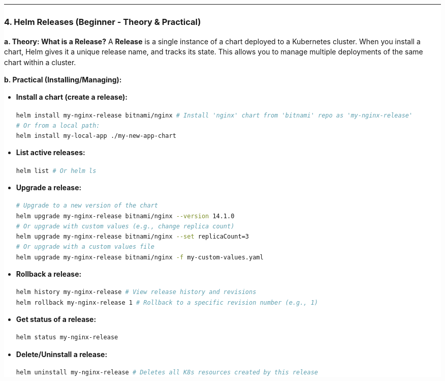 -----

### 4\. Helm Releases (Beginner - Theory & Practical)

**a. Theory: What is a Release?**
A **Release** is a single instance of a chart deployed to a Kubernetes cluster. When you install a chart, Helm gives it a unique release name, and tracks its state. This allows you to manage multiple deployments of the same chart within a cluster.

**b. Practical (Installing/Managing):**

  * **Install a chart (create a release):**
    ```bash
    helm install my-nginx-release bitnami/nginx # Install 'nginx' chart from 'bitnami' repo as 'my-nginx-release'
    # Or from a local path:
    helm install my-local-app ./my-new-app-chart
    ```
  * **List active releases:**
    ```bash
    helm list # Or helm ls
    ```
  * **Upgrade a release:**
    ```bash
    # Upgrade to a new version of the chart
    helm upgrade my-nginx-release bitnami/nginx --version 14.1.0
    # Or upgrade with custom values (e.g., change replica count)
    helm upgrade my-nginx-release bitnami/nginx --set replicaCount=3
    # Or upgrade with a custom values file
    helm upgrade my-nginx-release bitnami/nginx -f my-custom-values.yaml
    ```
  * **Rollback a release:**
    ```bash
    helm history my-nginx-release # View release history and revisions
    helm rollback my-nginx-release 1 # Rollback to a specific revision number (e.g., 1)
    ```
  * **Get status of a release:**
    ```bash
    helm status my-nginx-release
    ```
  * **Delete/Uninstall a release:**
    ```bash
    helm uninstall my-nginx-release # Deletes all K8s resources created by this release
    ```
